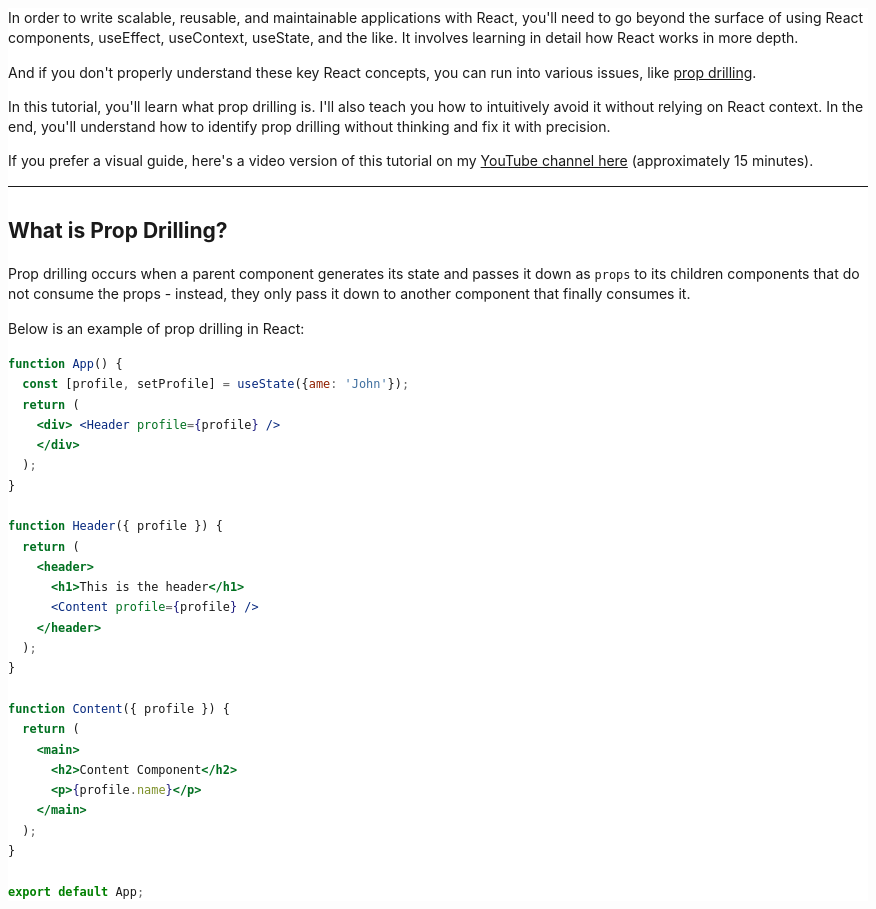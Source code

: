 <SiteInfo
  name="How to Avoid Prop Drilling in React"
  desc="In order to write scalable, reusable, and maintainable applications with React, you'll need to go beyond the surface of using React components, useEffect, useContext, useState, and the like. It involves learning in detail how React works in more depth.  And if you don't properly understand these key React concepts..."
  url="https://freecodecamp.org/news/avoid-prop-drilling-in-react/"
  logo="https://cdn.freecodecamp.org/universal/favicons/favicon.ico"
  preview="https://freecodecamp.org/news/content/images/size/w1000/2023/11/Purple-Creative-Livestream-YouTube-Thumbnail.png"/>

In order to write scalable, reusable, and maintainable applications with React, you'll need to go beyond the surface of using React components, useEffect, useContext, useState, and the like. It involves learning in detail how React works in more depth. 

And if you don't properly understand these key React concepts, you can run into various issues, like [<FontIcon icon="fa-brands fa-quora"/>prop drilling](https://quora.com/What-is-prop-drilling-in-ReactJS).

In this tutorial,  you'll learn what prop drilling is. I'll also teach you how to intuitively avoid it without relying on React context. In the end, you'll understand how to identify prop drilling without thinking and fix it with precision.

If you prefer a visual guide, here's a video version of this tutorial on my [<FontIcon icon="fa-brands fa-youtube"/>YouTube channel here](https://youtu.be/ELZZnqHJhlw) (approximately 15 minutes).

<VidStack src="youtube/ELZZnqHJhlw" />

---

## What is Prop Drilling?

Prop drilling occurs when a parent component generates its state and passes it down as `props` to its children components that do not consume the props - instead, they only pass it down to another component that finally consumes it.

Below is an example of prop drilling in React:

```jsx
function App() {
  const [profile, setProfile] = useState({ame: 'John'}); 
  return ( 
    <div> <Header profile={profile} /> 
    </div> 
  ); 
} 

function Header({ profile }) { 
  return ( 
    <header> 
      <h1>This is the header</h1> 
      <Content profile={profile} /> 
    </header> 
  ); 
} 

function Content({ profile }) { 
  return ( 
    <main> 
      <h2>Content Component</h2> 
      <p>{profile.name}</p> 
    </main> 
  ); 
} 

export default App;
```

